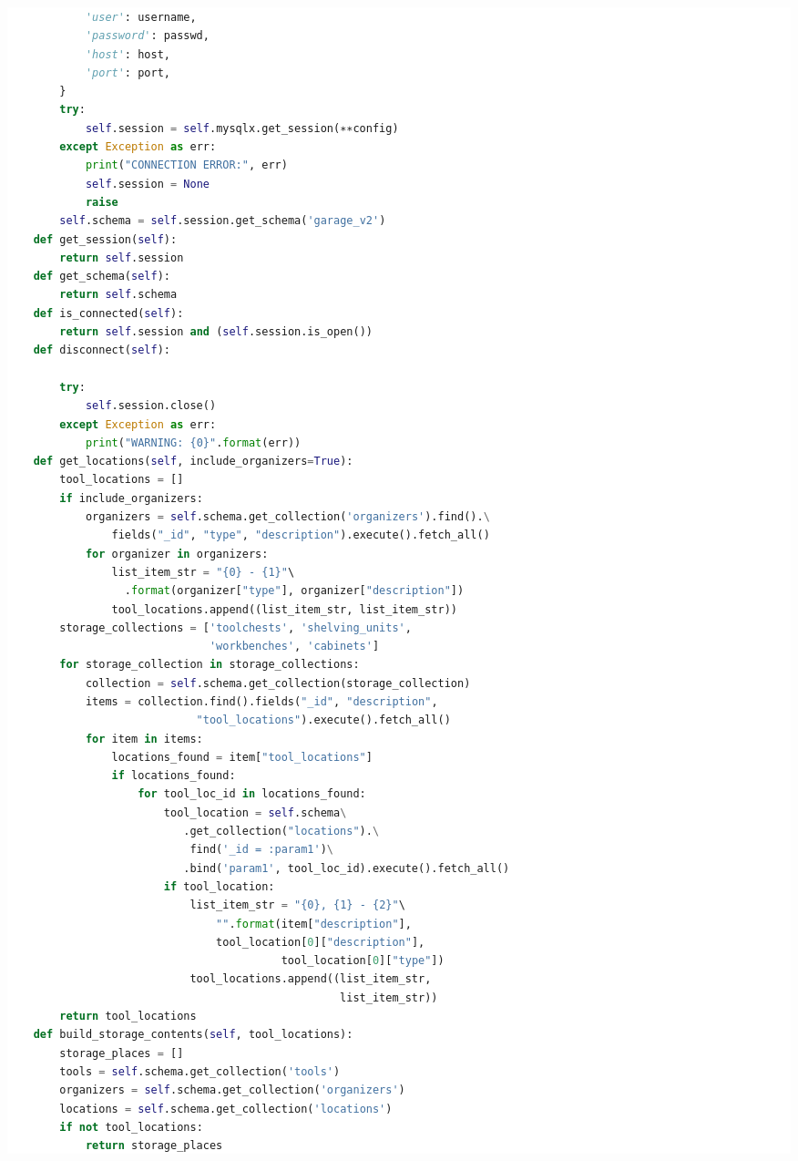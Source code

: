 ```py
            'user': username,
            'password': passwd,
            'host': host,
            'port': port,
        }
        try:
            self.session = self.mysqlx.get_session(∗∗config)
        except Exception as err:
            print("CONNECTION ERROR:", err)
            self.session = None
            raise
        self.schema = self.session.get_schema('garage_v2')
    def get_session(self):
        return self.session
    def get_schema(self):
        return self.schema
    def is_connected(self):
        return self.session and (self.session.is_open())
    def disconnect(self):

        try:
            self.session.close()
        except Exception as err:
            print("WARNING: {0}".format(err))
    def get_locations(self, include_organizers=True):
        tool_locations = []
        if include_organizers:
            organizers = self.schema.get_collection('organizers').find().\
                fields("_id", "type", "description").execute().fetch_all()
            for organizer in organizers:
                list_item_str = "{0} - {1}"\
                  .format(organizer["type"], organizer["description"])
                tool_locations.append((list_item_str, list_item_str))
        storage_collections = ['toolchests', 'shelving_units',
                               'workbenches', 'cabinets']
        for storage_collection in storage_collections:
            collection = self.schema.get_collection(storage_collection)
            items = collection.find().fields("_id", "description",
                             "tool_locations").execute().fetch_all()
            for item in items:
                locations_found = item["tool_locations"]
                if locations_found:
                    for tool_loc_id in locations_found:
                        tool_location = self.schema\
                           .get_collection("locations").\
                            find('_id = :param1')\
                           .bind('param1', tool_loc_id).execute().fetch_all()
                        if tool_location:
                            list_item_str = "{0}, {1} - {2}"\
                                "".format(item["description"],
                                tool_location[0]["description"],
                                          tool_location[0]["type"])
                            tool_locations.append((list_item_str,
                                                   list_item_str))
        return tool_locations
    def build_storage_contents(self, tool_locations):
        storage_places = []
        tools = self.schema.get_collection('tools')
        organizers = self.schema.get_collection('organizers')
        locations = self.schema.get_collection('locations')
        if not tool_locations:
            return storage_places

```